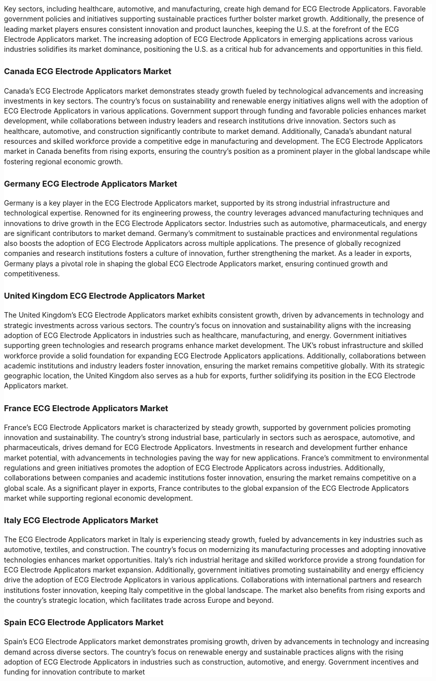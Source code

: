 Key sectors, including healthcare, automotive, and manufacturing, create high demand for ECG Electrode Applicators. Favorable government policies and initiatives supporting sustainable practices further bolster market growth. Additionally, the presence of leading market players ensures consistent innovation and product launches, keeping the U.S. at the forefront of the ECG Electrode Applicators market. The increasing adoption of ECG Electrode Applicators in emerging applications across various industries solidifies its market dominance, positioning the U.S. as a critical hub for advancements and opportunities in this field.</p><h3>Canada ECG Electrode Applicators Market</h3><p>Canada&rsquo;s ECG Electrode Applicators market demonstrates steady growth fueled by technological advancements and increasing investments in key sectors. The country&rsquo;s focus on sustainability and renewable energy initiatives aligns well with the adoption of ECG Electrode Applicators in various applications. Government support through funding and favorable policies enhances market development, while collaborations between industry leaders and research institutions drive innovation. Sectors such as healthcare, automotive, and construction significantly contribute to market demand. Additionally, Canada&rsquo;s abundant natural resources and skilled workforce provide a competitive edge in manufacturing and development. The ECG Electrode Applicators market in Canada benefits from rising exports, ensuring the country&rsquo;s position as a prominent player in the global landscape while fostering regional economic growth.</p><h3>Germany ECG Electrode Applicators Market</h3><p>Germany is a key player in the ECG Electrode Applicators market, supported by its strong industrial infrastructure and technological expertise. Renowned for its engineering prowess, the country leverages advanced manufacturing techniques and innovations to drive growth in the ECG Electrode Applicators sector. Industries such as automotive, pharmaceuticals, and energy are significant contributors to market demand. Germany&rsquo;s commitment to sustainable practices and environmental regulations also boosts the adoption of ECG Electrode Applicators across multiple applications. The presence of globally recognized companies and research institutions fosters a culture of innovation, further strengthening the market. As a leader in exports, Germany plays a pivotal role in shaping the global ECG Electrode Applicators market, ensuring continued growth and competitiveness.</p><h3>United Kingdom ECG Electrode Applicators Market</h3><p>The United Kingdom&rsquo;s ECG Electrode Applicators market exhibits consistent growth, driven by advancements in technology and strategic investments across various sectors. The country&rsquo;s focus on innovation and sustainability aligns with the increasing adoption of ECG Electrode Applicators in industries such as healthcare, manufacturing, and energy. Government initiatives supporting green technologies and research programs enhance market development. The UK&rsquo;s robust infrastructure and skilled workforce provide a solid foundation for expanding ECG Electrode Applicators applications. Additionally, collaborations between academic institutions and industry leaders foster innovation, ensuring the market remains competitive globally. With its strategic geographic location, the United Kingdom also serves as a hub for exports, further solidifying its position in the ECG Electrode Applicators market.</p><h3>France ECG Electrode Applicators Market</h3><p>France&rsquo;s ECG Electrode Applicators market is characterized by steady growth, supported by government policies promoting innovation and sustainability. The country&rsquo;s strong industrial base, particularly in sectors such as aerospace, automotive, and pharmaceuticals, drives demand for ECG Electrode Applicators. Investments in research and development further enhance market potential, with advancements in technologies paving the way for new applications. France&rsquo;s commitment to environmental regulations and green initiatives promotes the adoption of ECG Electrode Applicators across industries. Additionally, collaborations between companies and academic institutions foster innovation, ensuring the market remains competitive on a global scale. As a significant player in exports, France contributes to the global expansion of the ECG Electrode Applicators market while supporting regional economic development.</p><h3>Italy ECG Electrode Applicators Market</h3><p>The ECG Electrode Applicators market in Italy is experiencing steady growth, fueled by advancements in key industries such as automotive, textiles, and construction. The country&rsquo;s focus on modernizing its manufacturing processes and adopting innovative technologies enhances market opportunities. Italy&rsquo;s rich industrial heritage and skilled workforce provide a strong foundation for ECG Electrode Applicators market expansion. Additionally, government initiatives promoting sustainability and energy efficiency drive the adoption of ECG Electrode Applicators in various applications. Collaborations with international partners and research institutions foster innovation, keeping Italy competitive in the global landscape. The market also benefits from rising exports and the country&rsquo;s strategic location, which facilitates trade across Europe and beyond.</p><h3>Spain ECG Electrode Applicators Market</h3><p>Spain&rsquo;s ECG Electrode Applicators market demonstrates promising growth, driven by advancements in technology and increasing demand across diverse sectors. The country&rsquo;s focus on renewable energy and sustainable practices aligns with the rising adoption of ECG Electrode Applicators in industries such as construction, automotive, and energy. Government incentives and funding for innovation contribute to market